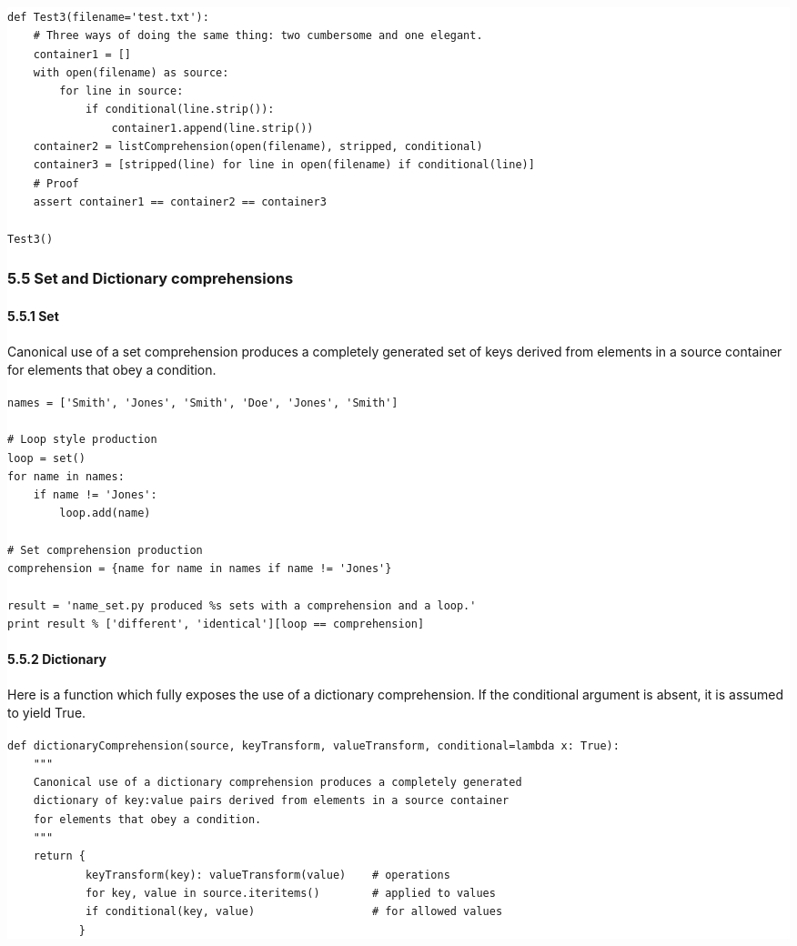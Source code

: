     def Test3(filename='test.txt'):
        # Three ways of doing the same thing: two cumbersome and one elegant.
        container1 = []
        with open(filename) as source:
            for line in source:
                if conditional(line.strip()):
                    container1.append(line.strip())
        container2 = listComprehension(open(filename), stripped, conditional)
        container3 = [stripped(line) for line in open(filename) if conditional(line)]
        # Proof
        assert container1 == container2 == container3

    Test3()

### 5.5 Set and Dictionary comprehensions

#### 5.5.1 Set

Canonical use of a set comprehension produces a completely generated set of keys derived from elements in a source container for elements that obey a condition.



    names = ['Smith', 'Jones', 'Smith', 'Doe', 'Jones', 'Smith']

    # Loop style production
    loop = set()
    for name in names:
        if name != 'Jones':
            loop.add(name)

    # Set comprehension production
    comprehension = {name for name in names if name != 'Jones'}

    result = 'name_set.py produced %s sets with a comprehension and a loop.'
    print result % ['different', 'identical'][loop == comprehension]

#### 5.5.2 Dictionary

Here is a function which fully exposes the use of a dictionary comprehension. If the conditional argument is absent, it is assumed to yield True.



    def dictionaryComprehension(source, keyTransform, valueTransform, conditional=lambda x: True):
        """
        Canonical use of a dictionary comprehension produces a completely generated
        dictionary of key:value pairs derived from elements in a source container
        for elements that obey a condition.
        """
        return {
                keyTransform(key): valueTransform(value)    # operations
                for key, value in source.iteritems()        # applied to values
                if conditional(key, value)                  # for allowed values
               }
